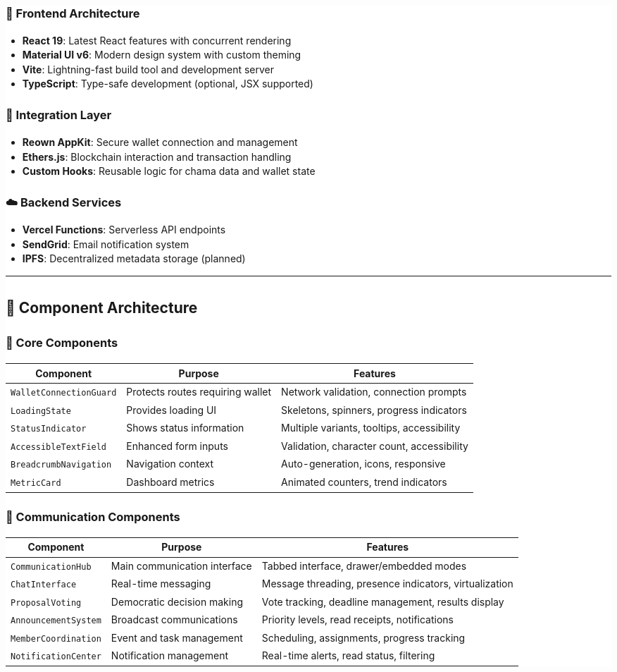 ### 🎨 Frontend Architecture
- **React 19**: Latest React features with concurrent rendering
- **Material UI v6**: Modern design system with custom theming
- **Vite**: Lightning-fast build tool and development server
- **TypeScript**: Type-safe development (optional, JSX supported)

### 🔌 Integration Layer
- **Reown AppKit**: Secure wallet connection and management
- **Ethers.js**: Blockchain interaction and transaction handling
- **Custom Hooks**: Reusable logic for chama data and wallet state

### ☁️ Backend Services
- **Vercel Functions**: Serverless API endpoints
- **SendGrid**: Email notification system
- **IPFS**: Decentralized metadata storage (planned)

---

## 🎨 Component Architecture

### 🧩 Core Components

| Component | Purpose | Features |
|-----------|---------|----------|
| `WalletConnectionGuard` | Protects routes requiring wallet | Network validation, connection prompts |
| `LoadingState` | Provides loading UI | Skeletons, spinners, progress indicators |
| `StatusIndicator` | Shows status information | Multiple variants, tooltips, accessibility |
| `AccessibleTextField` | Enhanced form inputs | Validation, character count, accessibility |
| `BreadcrumbNavigation` | Navigation context | Auto-generation, icons, responsive |
| `MetricCard` | Dashboard metrics | Animated counters, trend indicators |

### 💬 Communication Components

| Component | Purpose | Features |
|-----------|---------|----------|
| `CommunicationHub` | Main communication interface | Tabbed interface, drawer/embedded modes |
| `ChatInterface` | Real-time messaging | Message threading, presence indicators, virtualization |
| `ProposalVoting` | Democratic decision making | Vote tracking, deadline management, results display |
| `AnnouncementSystem` | Broadcast communications | Priority levels, read receipts, notifications |
| `MemberCoordination` | Event and task management | Scheduling, assignments, progress tracking |
| `NotificationCenter` | Notification management | Real-time alerts, read status, filtering |
